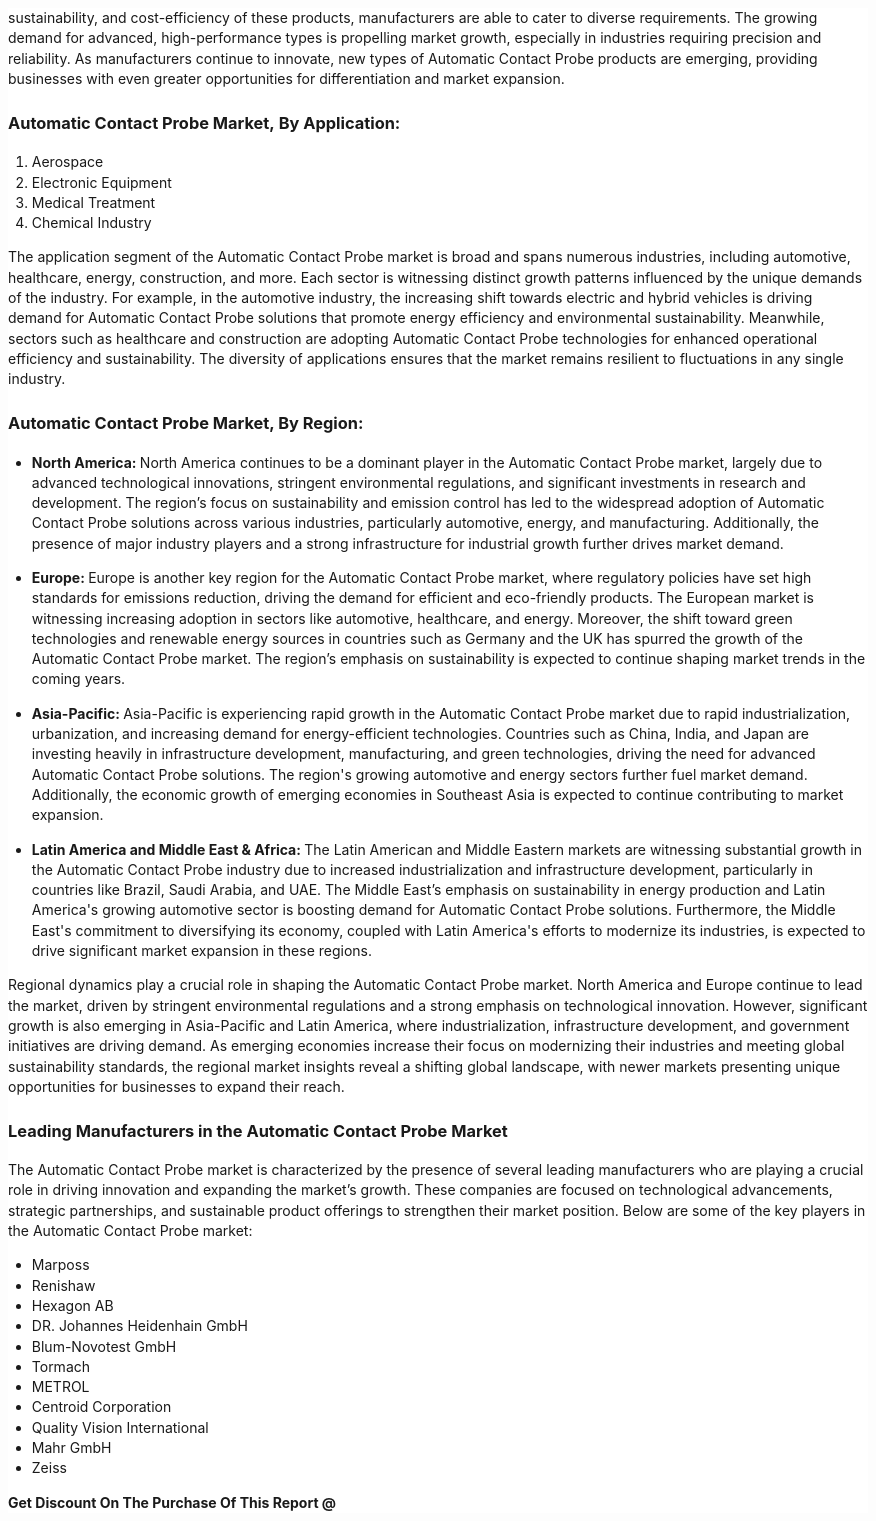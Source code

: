 sustainability, and cost-efficiency of these products, manufacturers are able to cater to diverse requirements. The growing demand for advanced, high-performance types is propelling market growth, especially in industries requiring precision and reliability. As manufacturers continue to innovate, new types of Automatic Contact Probe products are emerging, providing businesses with even greater opportunities for differentiation and market expansion.</p><h3>Automatic Contact Probe Market,&nbsp;By Application:</h3><ol><li>Aerospace<li> Electronic Equipment<li> Medical Treatment<li> Chemical Industry</li></ol><p>The application segment of the Automatic Contact Probe market is broad and spans numerous industries, including automotive, healthcare, energy, construction, and more. Each sector is witnessing distinct growth patterns influenced by the unique demands of the industry. For example, in the automotive industry, the increasing shift towards electric and hybrid vehicles is driving demand for Automatic Contact Probe solutions that promote energy efficiency and environmental sustainability. Meanwhile, sectors such as healthcare and construction are adopting Automatic Contact Probe technologies for enhanced operational efficiency and sustainability. The diversity of applications ensures that the market remains resilient to fluctuations in any single industry.</p><h3>Automatic Contact Probe Market, By Region:</h3><ul><li><p><strong>North America:&nbsp;</strong>North America continues to be a dominant player in the Automatic Contact Probe market, largely due to advanced technological innovations, stringent environmental regulations, and significant investments in research and development. The region&rsquo;s focus on sustainability and emission control has led to the widespread adoption of Automatic Contact Probe solutions across various industries, particularly automotive, energy, and manufacturing. Additionally, the presence of major industry players and a strong infrastructure for industrial growth further drives market demand.</p></li><li><p><strong><strong>Europe:&nbsp;</strong></strong>Europe is another key region for the Automatic Contact Probe market, where regulatory policies have set high standards for emissions reduction, driving the demand for efficient and eco-friendly products. The European market is witnessing increasing adoption in sectors like automotive, healthcare, and energy. Moreover, the shift toward green technologies and renewable energy sources in countries such as Germany and the UK has spurred the growth of the Automatic Contact Probe market. The region&rsquo;s emphasis on sustainability is expected to continue shaping market trends in the coming years.</p></li><li><p><strong><strong>Asia-Pacific:&nbsp;</strong></strong>Asia-Pacific is experiencing rapid growth in the Automatic Contact Probe market due to rapid industrialization, urbanization, and increasing demand for energy-efficient technologies. Countries such as China, India, and Japan are investing heavily in infrastructure development, manufacturing, and green technologies, driving the need for advanced Automatic Contact Probe solutions. The region's growing automotive and energy sectors further fuel market demand. Additionally, the economic growth of emerging economies in Southeast Asia is expected to continue contributing to market expansion.</p></li><li><p><strong><strong>Latin America and Middle East &amp; Africa:&nbsp;</strong></strong>The Latin American and Middle Eastern markets are witnessing substantial growth in the Automatic Contact Probe industry due to increased industrialization and infrastructure development, particularly in countries like Brazil, Saudi Arabia, and UAE. The Middle East&rsquo;s emphasis on sustainability in energy production and Latin America's growing automotive sector is boosting demand for Automatic Contact Probe solutions. Furthermore, the Middle East's commitment to diversifying its economy, coupled with Latin America's efforts to modernize its industries, is expected to drive significant market expansion in these regions.</p></li></ul><p>Regional dynamics play a crucial role in shaping the Automatic Contact Probe market. North America and Europe continue to lead the market, driven by stringent environmental regulations and a strong emphasis on technological innovation. However, significant growth is also emerging in Asia-Pacific and Latin America, where industrialization, infrastructure development, and government initiatives are driving demand. As emerging economies increase their focus on modernizing their industries and meeting global sustainability standards, the regional market insights reveal a shifting global landscape, with newer markets presenting unique opportunities for businesses to expand their reach.</p><h3><strong>Leading Manufacturers in the Automatic Contact Probe Market</strong></h3><p>The Automatic Contact Probe market is characterized by the presence of several leading manufacturers who are playing a crucial role in driving innovation and expanding the market&rsquo;s growth. These companies are focused on technological advancements, strategic partnerships, and sustainable product offerings to strengthen their market position. Below are some of the key players in the Automatic Contact Probe market:</p></div><div class="article-main__content" data-test-id="publishing-text-block"><ul><li><span class="">Marposs<li>Renishaw<li>Hexagon AB<li>DR. Johannes Heidenhain GmbH<li>Blum-Novotest GmbH<li>Tormach<li>METROL<li>Centroid Corporation<li>Quality Vision International<li>Mahr GmbH<li>Zeiss</span></li></ul></div><div class="article-main__content" data-test-id="publishing-text-block"><p><span class="font-[700]"><strong>Get Discount On The Purchase Of This Report @</strong>